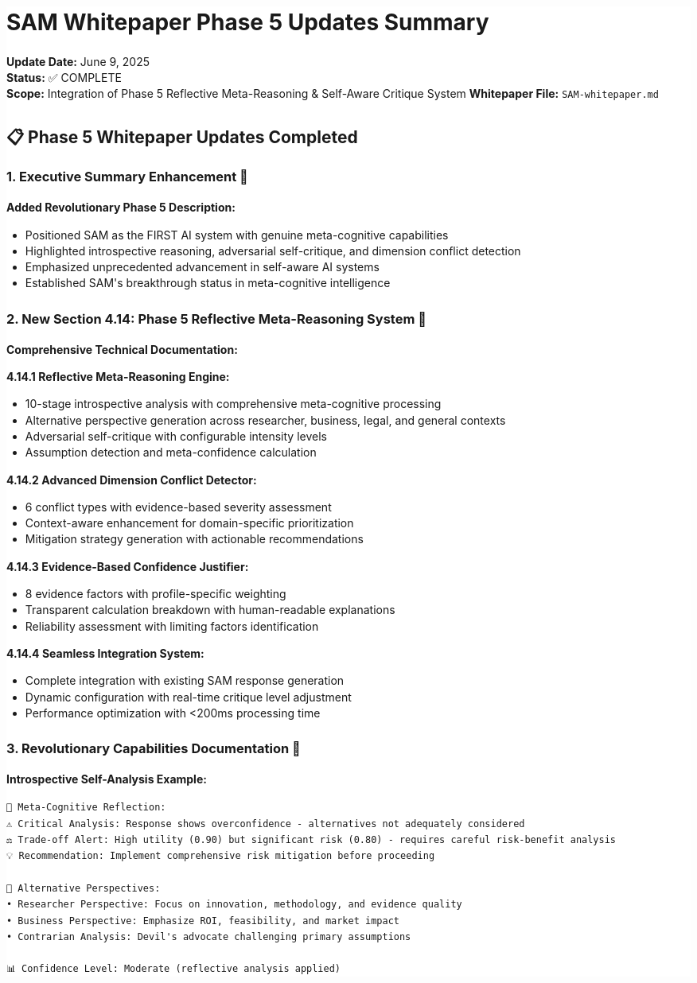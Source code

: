 # SAM Whitepaper Phase 5 Updates Summary

**Update Date:** June 9, 2025  
**Status:** ✅ COMPLETE  
**Scope:** Integration of Phase 5 Reflective Meta-Reasoning & Self-Aware Critique System
**Whitepaper File:** `SAM-whitepaper.md`

## 📋 **Phase 5 Whitepaper Updates Completed**

### **1. Executive Summary Enhancement** 📝
**Added Revolutionary Phase 5 Description:**
- Positioned SAM as the FIRST AI system with genuine meta-cognitive capabilities
- Highlighted introspective reasoning, adversarial self-critique, and dimension conflict detection
- Emphasized unprecedented advancement in self-aware AI systems
- Established SAM's breakthrough status in meta-cognitive intelligence

### **2. New Section 4.14: Phase 5 Reflective Meta-Reasoning System** 🧠
**Comprehensive Technical Documentation:**

**4.14.1 Reflective Meta-Reasoning Engine:**
- 10-stage introspective analysis with comprehensive meta-cognitive processing
- Alternative perspective generation across researcher, business, legal, and general contexts
- Adversarial self-critique with configurable intensity levels
- Assumption detection and meta-confidence calculation

**4.14.2 Advanced Dimension Conflict Detector:**
- 6 conflict types with evidence-based severity assessment
- Context-aware enhancement for domain-specific prioritization
- Mitigation strategy generation with actionable recommendations

**4.14.3 Evidence-Based Confidence Justifier:**
- 8 evidence factors with profile-specific weighting
- Transparent calculation breakdown with human-readable explanations
- Reliability assessment with limiting factors identification

**4.14.4 Seamless Integration System:**
- Complete integration with existing SAM response generation
- Dynamic configuration with real-time critique level adjustment
- Performance optimization with <200ms processing time

### **3. Revolutionary Capabilities Documentation** 🌟
**Introspective Self-Analysis Example:**
```
🧠 Meta-Cognitive Reflection:
⚠️ Critical Analysis: Response shows overconfidence - alternatives not adequately considered
⚖️ Trade-off Alert: High utility (0.90) but significant risk (0.80) - requires careful risk-benefit analysis
💡 Recommendation: Implement comprehensive risk mitigation before proceeding

🔄 Alternative Perspectives:
• Researcher Perspective: Focus on innovation, methodology, and evidence quality
• Business Perspective: Emphasize ROI, feasibility, and market impact
• Contrarian Analysis: Devil's advocate challenging primary assumptions

📊 Confidence Level: Moderate (reflective analysis applied)
```
